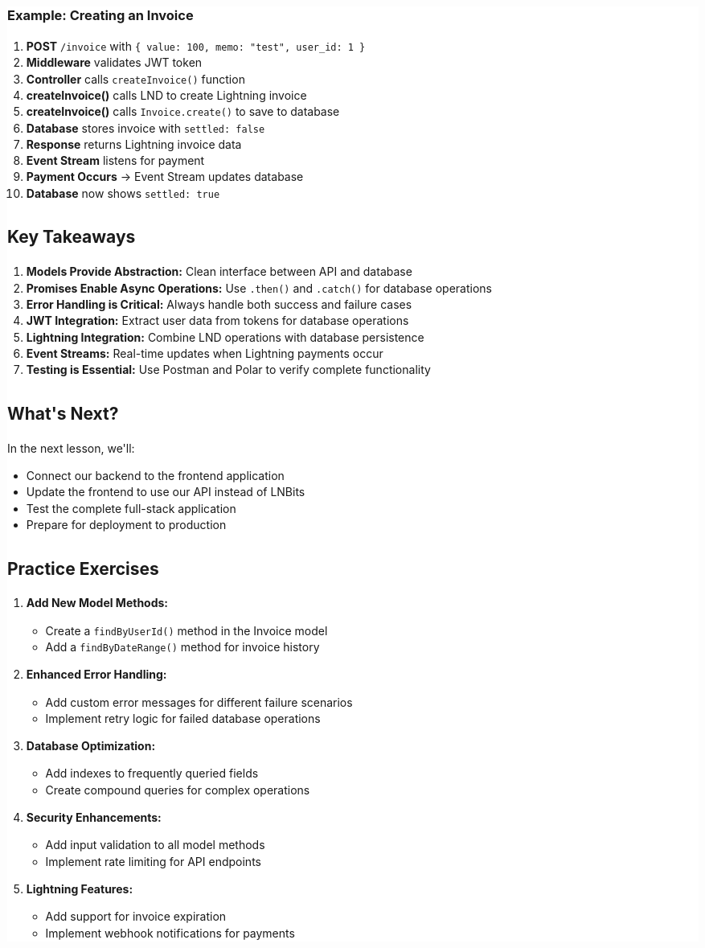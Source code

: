 ### Example: Creating an Invoice

1. **POST** `/invoice` with `{ value: 100, memo: "test", user_id: 1 }`
2. **Middleware** validates JWT token
3. **Controller** calls `createInvoice()` function
4. **createInvoice()** calls LND to create Lightning invoice
5. **createInvoice()** calls `Invoice.create()` to save to database
6. **Database** stores invoice with `settled: false`
7. **Response** returns Lightning invoice data
8. **Event Stream** listens for payment
9. **Payment Occurs** → Event Stream updates database
10. **Database** now shows `settled: true`

## Key Takeaways

1. **Models Provide Abstraction:** Clean interface between API and database
2. **Promises Enable Async Operations:** Use `.then()` and `.catch()` for database operations
3. **Error Handling is Critical:** Always handle both success and failure cases
4. **JWT Integration:** Extract user data from tokens for database operations
5. **Lightning Integration:** Combine LND operations with database persistence
6. **Event Streams:** Real-time updates when Lightning payments occur
7. **Testing is Essential:** Use Postman and Polar to verify complete functionality

## What's Next?

In the next lesson, we'll:
- Connect our backend to the frontend application
- Update the frontend to use our API instead of LNBits
- Test the complete full-stack application
- Prepare for deployment to production

## Practice Exercises

1. **Add New Model Methods:**
   - Create a `findByUserId()` method in the Invoice model
   - Add a `findByDateRange()` method for invoice history

2. **Enhanced Error Handling:**
   - Add custom error messages for different failure scenarios
   - Implement retry logic for failed database operations

3. **Database Optimization:**
   - Add indexes to frequently queried fields
   - Create compound queries for complex operations

4. **Security Enhancements:**
   - Add input validation to all model methods
   - Implement rate limiting for API endpoints

5. **Lightning Features:**
   - Add support for invoice expiration
   - Implement webhook notifications for payments
